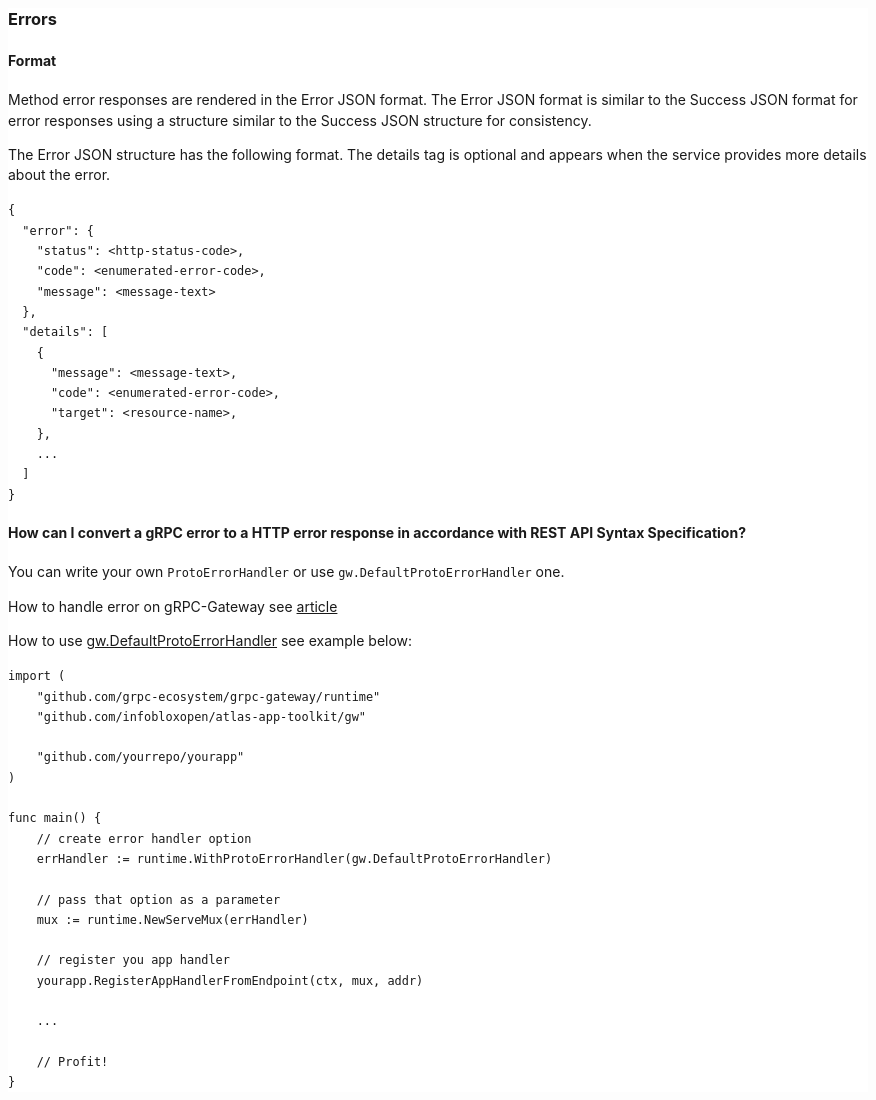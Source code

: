 ### Errors

#### Format
Method error responses are rendered in the Error JSON format. The Error JSON format is similar to the Success JSON format for error responses using a structure similar to the Success JSON structure for consistency.

The Error JSON structure has the following format. The details tag is optional and appears when the service provides more details about the error.
```
{
  "error": {
    "status": <http-status-code>,
    "code": <enumerated-error-code>,
    "message": <message-text>
  },
  "details": [
    {
      "message": <message-text>,
      "code": <enumerated-error-code>,
      "target": <resource-name>,
    },
    ...
  ]
}
```

#### How can I convert a gRPC error to a HTTP error response in accordance with REST API Syntax Specification?

You can write your own `ProtoErrorHandler` or use `gw.DefaultProtoErrorHandler` one.

How to handle error on gRPC-Gateway see [article](https://mycodesmells.com/post/grpc-gateway-error-handler)

How to use [gw.DefaultProtoErrorHandler](gateway/errors.go#L25) see example below:

```golang
import (
    "github.com/grpc-ecosystem/grpc-gateway/runtime"
    "github.com/infobloxopen/atlas-app-toolkit/gw"

    "github.com/yourrepo/yourapp"
)

func main() {
    // create error handler option
    errHandler := runtime.WithProtoErrorHandler(gw.DefaultProtoErrorHandler)

    // pass that option as a parameter
    mux := runtime.NewServeMux(errHandler)

    // register you app handler
    yourapp.RegisterAppHandlerFromEndpoint(ctx, mux, addr)

    ...

    // Profit!
}
```
